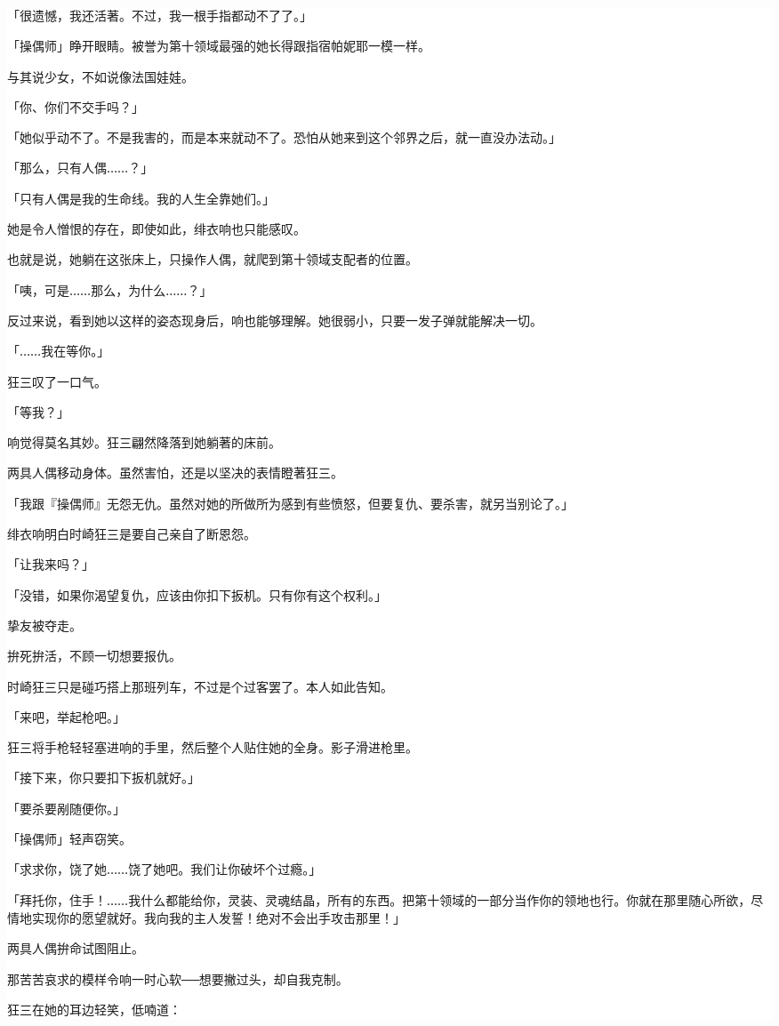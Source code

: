 「很遗憾，我还活著。不过，我一根手指都动不了了。」

「操偶师」睁开眼睛。被誉为第十领域最强的她长得跟指宿帕妮耶一模一样。

与其说少女，不如说像法国娃娃。

「你、你们不交手吗？」

「她似乎动不了。不是我害的，而是本来就动不了。恐怕从她来到这个邻界之后，就一直没办法动。」

「那么，只有人偶……？」

「只有人偶是我的生命线。我的人生全靠她们。」

她是令人憎恨的存在，即使如此，绯衣响也只能感叹。

也就是说，她躺在这张床上，只操作人偶，就爬到第十领域支配者的位置。

「咦，可是……那么，为什么……？」

反过来说，看到她以这样的姿态现身后，响也能够理解。她很弱小，只要一发子弹就能解决一切。

「……我在等你。」

狂三叹了一口气。

「等我？」

响觉得莫名其妙。狂三翩然降落到她躺著的床前。

两具人偶移动身体。虽然害怕，还是以坚决的表情瞪著狂三。

「我跟『操偶师』无怨无仇。虽然对她的所做所为感到有些愤怒，但要复仇、要杀害，就另当别论了。」

绯衣响明白时崎狂三是要自己亲自了断恩怨。

「让我来吗？」

「没错，如果你渴望复仇，应该由你扣下扳机。只有你有这个权利。」

挚友被夺走。

拚死拚活，不顾一切想要报仇。

时崎狂三只是碰巧搭上那班列车，不过是个过客罢了。本人如此告知。

「来吧，举起枪吧。」

狂三将手枪轻轻塞进响的手里，然后整个人贴住她的全身。影子滑进枪里。

「接下来，你只要扣下扳机就好。」

「要杀要剐随便你。」

「操偶师」轻声窃笑。

「求求你，饶了她……饶了她吧。我们让你破坏个过瘾。」

「拜托你，住手！……我什么都能给你，灵装、灵魂结晶，所有的东西。把第十领域的一部分当作你的领地也行。你就在那里随心所欲，尽情地实现你的愿望就好。我向我的主人发誓！绝对不会出手攻击那里！」

两具人偶拚命试图阻止。

那苦苦哀求的模样令响一时心软──想要撇过头，却自我克制。

狂三在她的耳边轻笑，低喃道：
